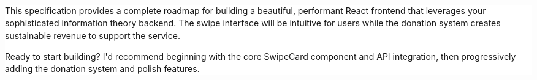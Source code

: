 
This specification provides a complete roadmap for building a beautiful, performant React frontend that leverages your sophisticated information theory backend. The swipe interface will be intuitive for users while the donation system creates sustainable revenue to support the service.

Ready to start building? I'd recommend beginning with the core SwipeCard component and API integration, then progressively adding the donation system and polish features.